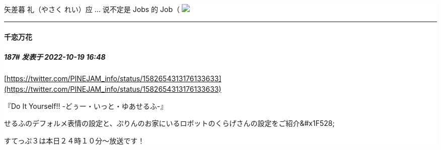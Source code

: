 矢差暮 礼（やさく れい）应 ...</blockquote>
说不定是 Jobs 的 Job（
<img src="https://p.sda1.dev/7/1901eba9e2e68c0e9a19c00b031282ff/ilast2014512-20140427_001.jpg" referrerpolicy="no-referrer">



*****

####  千恋万花  
##### 187#       发表于 2022-10-19 16:48

[https://twitter.com/PINEJAM_info/status/1582654313176133633](https://twitter.com/PINEJAM_info/status/1582654313176133633)

『Do It Yourself!! -どぅー・いっと・ゆあせるふ-』

せるふのデフォルメ表情の設定と、ぷりんのお家にいるロボットのくらげさんの設定をご紹介&amp;#x1F528;

すてっぷ３は本日２４時１０分～放送です！
